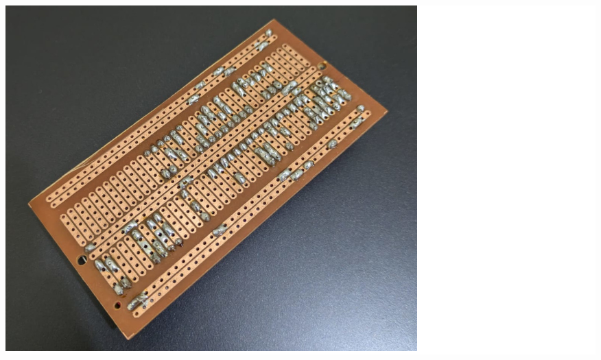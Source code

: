 <img src="https://github.com/comododragon/seikosha80/blob/main/wiki/board_rev1c_2.jpeg?raw=true" alt="drawing" width="600"/>
